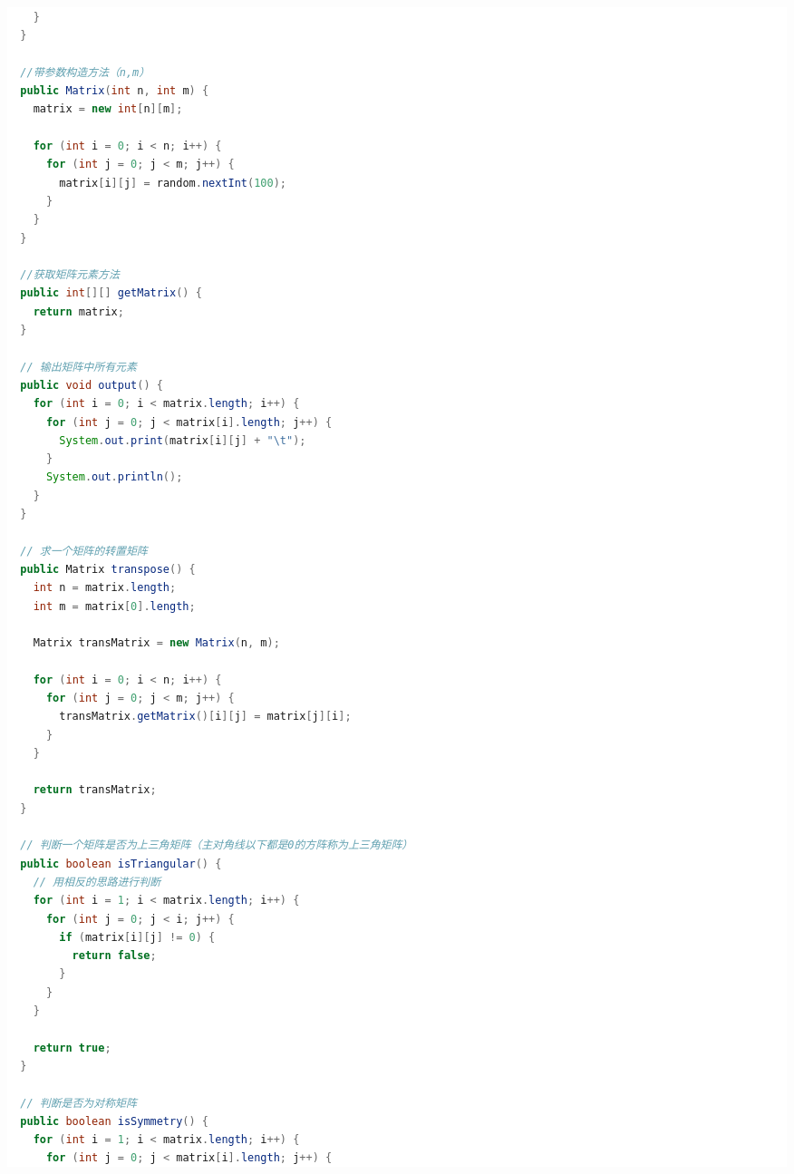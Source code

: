 ```java
    }
  }

  //带参数构造方法（n,m）
  public Matrix(int n, int m) {
    matrix = new int[n][m];

    for (int i = 0; i < n; i++) {
      for (int j = 0; j < m; j++) {
        matrix[i][j] = random.nextInt(100);
      }
    }
  }

  //获取矩阵元素方法
  public int[][] getMatrix() {
    return matrix;
  }

  // 输出矩阵中所有元素
  public void output() {
    for (int i = 0; i < matrix.length; i++) {
      for (int j = 0; j < matrix[i].length; j++) {
        System.out.print(matrix[i][j] + "\t");
      }
      System.out.println();
    }
  }

  // 求一个矩阵的转置矩阵
  public Matrix transpose() {
    int n = matrix.length;
    int m = matrix[0].length;

    Matrix transMatrix = new Matrix(n, m);

    for (int i = 0; i < n; i++) {
      for (int j = 0; j < m; j++) {
        transMatrix.getMatrix()[i][j] = matrix[j][i];
      }
    }

    return transMatrix;
  }

  // 判断一个矩阵是否为上三角矩阵（主对角线以下都是0的方阵称为上三角矩阵）
  public boolean isTriangular() {
    // 用相反的思路进行判断
    for (int i = 1; i < matrix.length; i++) {
      for (int j = 0; j < i; j++) {
        if (matrix[i][j] != 0) {
          return false;
        }
      }
    }

    return true;
  }

  // 判断是否为对称矩阵
  public boolean isSymmetry() {
    for (int i = 1; i < matrix.length; i++) {
      for (int j = 0; j < matrix[i].length; j++) {
```